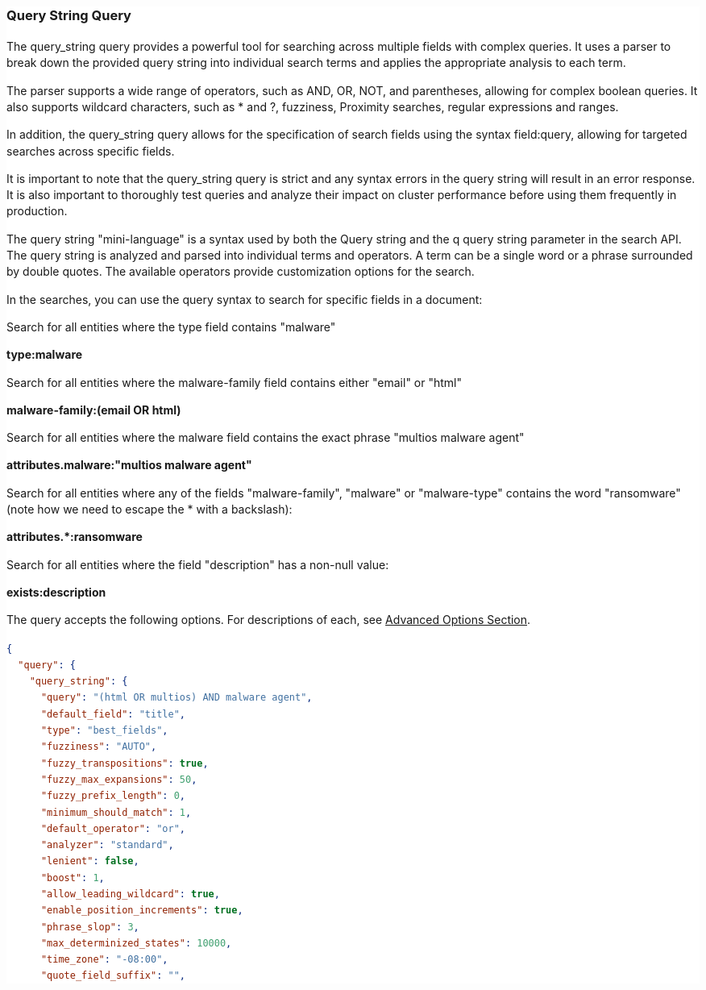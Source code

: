 ### Query String Query <a href="#querystring" id="querystring"></a>

The query\_string query provides a powerful tool for searching across multiple fields with complex queries. It uses a parser to break down the provided query string into individual search terms and applies the appropriate analysis to each term.

The parser supports a wide range of operators, such as AND, OR, NOT, and parentheses, allowing for complex boolean queries. It also supports wildcard characters, such as \* and ?, fuzziness, Proximity searches, regular expressions and ranges.

In addition, the query\_string query allows for the specification of search fields using the syntax field:query, allowing for targeted searches across specific fields.

It is important to note that the query\_string query is strict and any syntax errors in the query string will result in an error response. It is also important to thoroughly test queries and analyze their impact on cluster performance before using them frequently in production.

The query string "mini-language" is a syntax used by both the Query string and the q query string parameter in the search API. The query string is analyzed and parsed into individual terms and operators. A term can be a single word or a phrase surrounded by double quotes. The available operators provide customization options for the search.

In the searches, you can use the query syntax to search for specific fields in a document:

Search for all entities where the type field contains "malware"

**type:malware**

Search for all entities where the malware-family field contains either "email" or "html"

**malware-family:(email OR html)**

Search for all entities where the malware field contains the exact phrase "multios malware agent"

**attributes.malware:"multios malware agent"**

Search for all entities where any of the fields "malware-family", "malware" or "malware-type" contains the word "ransomware" (note how we need to escape the \* with a backslash):

**attributes.\*:ransomware**

Search for all entities where the field "description" has a non-null value:

**exists:description**

The query accepts the following options. For descriptions of each, see [Advanced Options Section](query.md#advancedOptions).

```json
{
  "query": {
    "query_string": {
      "query": "(html OR multios) AND malware agent",
      "default_field": "title",
      "type": "best_fields",
      "fuzziness": "AUTO",
      "fuzzy_transpositions": true,
      "fuzzy_max_expansions": 50,
      "fuzzy_prefix_length": 0,
      "minimum_should_match": 1,
      "default_operator": "or",
      "analyzer": "standard",
      "lenient": false,
      "boost": 1,
      "allow_leading_wildcard": true,
      "enable_position_increments": true,
      "phrase_slop": 3,
      "max_determinized_states": 10000,
      "time_zone": "-08:00",
      "quote_field_suffix": "",
```